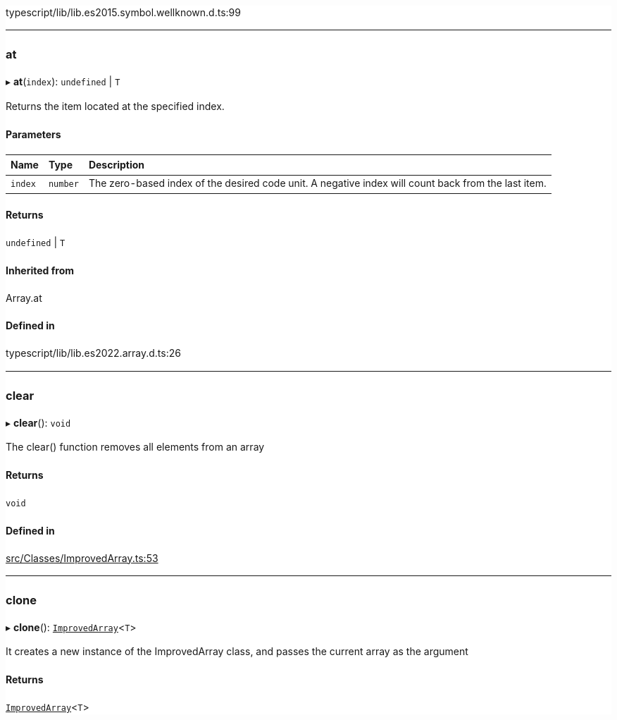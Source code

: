 typescript/lib/lib.es2015.symbol.wellknown.d.ts:99

___

### at

▸ **at**(`index`): `undefined` \| `T`

Returns the item located at the specified index.

#### Parameters

| Name | Type | Description |
| :------ | :------ | :------ |
| `index` | `number` | The zero-based index of the desired code unit. A negative index will count back from the last item. |

#### Returns

`undefined` \| `T`

#### Inherited from

Array.at

#### Defined in

typescript/lib/lib.es2022.array.d.ts:26

___

### clear

▸ **clear**(): `void`

The clear() function removes all elements from an array

#### Returns

`void`

#### Defined in

[src/Classes/ImprovedArray.ts:53](https://github.com/roteKlaue/SussyUtilMadeByMe/blob/master/src/Classes/ImprovedArray.ts#L53)

___

### clone

▸ **clone**(): [`ImprovedArray`](ImprovedArray.md)<`T`\>

It creates a new instance of the ImprovedArray class, and passes the current array as the
argument

#### Returns

[`ImprovedArray`](ImprovedArray.md)<`T`\>
